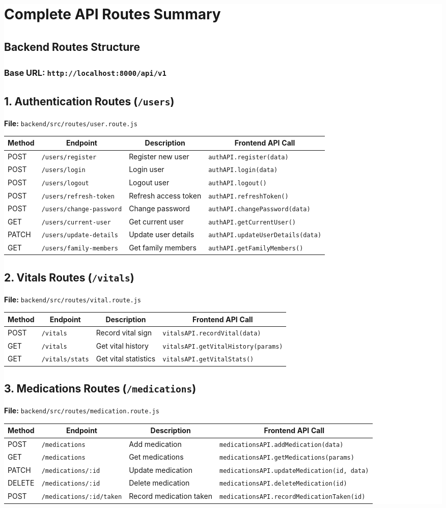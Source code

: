 # Complete API Routes Summary

## Backend Routes Structure

### Base URL: `http://localhost:8000/api/v1`

## 1. Authentication Routes (`/users`)
**File:** `backend/src/routes/user.route.js`

| Method | Endpoint | Description | Frontend API Call |
|--------|----------|-------------|-------------------|
| POST | `/users/register` | Register new user | `authAPI.register(data)` |
| POST | `/users/login` | Login user | `authAPI.login(data)` |
| POST | `/users/logout` | Logout user | `authAPI.logout()` |
| POST | `/users/refresh-token` | Refresh access token | `authAPI.refreshToken()` |
| POST | `/users/change-password` | Change password | `authAPI.changePassword(data)` |
| GET | `/users/current-user` | Get current user | `authAPI.getCurrentUser()` |
| PATCH | `/users/update-details` | Update user details | `authAPI.updateUserDetails(data)` |
| GET | `/users/family-members` | Get family members | `authAPI.getFamilyMembers()` |

## 2. Vitals Routes (`/vitals`)
**File:** `backend/src/routes/vital.route.js`

| Method | Endpoint | Description | Frontend API Call |
|--------|----------|-------------|-------------------|
| POST | `/vitals` | Record vital sign | `vitalsAPI.recordVital(data)` |
| GET | `/vitals` | Get vital history | `vitalsAPI.getVitalHistory(params)` |
| GET | `/vitals/stats` | Get vital statistics | `vitalsAPI.getVitalStats()` |

## 3. Medications Routes (`/medications`)
**File:** `backend/src/routes/medication.route.js`

| Method | Endpoint | Description | Frontend API Call |
|--------|----------|-------------|-------------------|
| POST | `/medications` | Add medication | `medicationsAPI.addMedication(data)` |
| GET | `/medications` | Get medications | `medicationsAPI.getMedications(params)` |
| PATCH | `/medications/:id` | Update medication | `medicationsAPI.updateMedication(id, data)` |
| DELETE | `/medications/:id` | Delete medication | `medicationsAPI.deleteMedication(id)` |
| POST | `/medications/:id/taken` | Record medication taken | `medicationsAPI.recordMedicationTaken(id)` |
